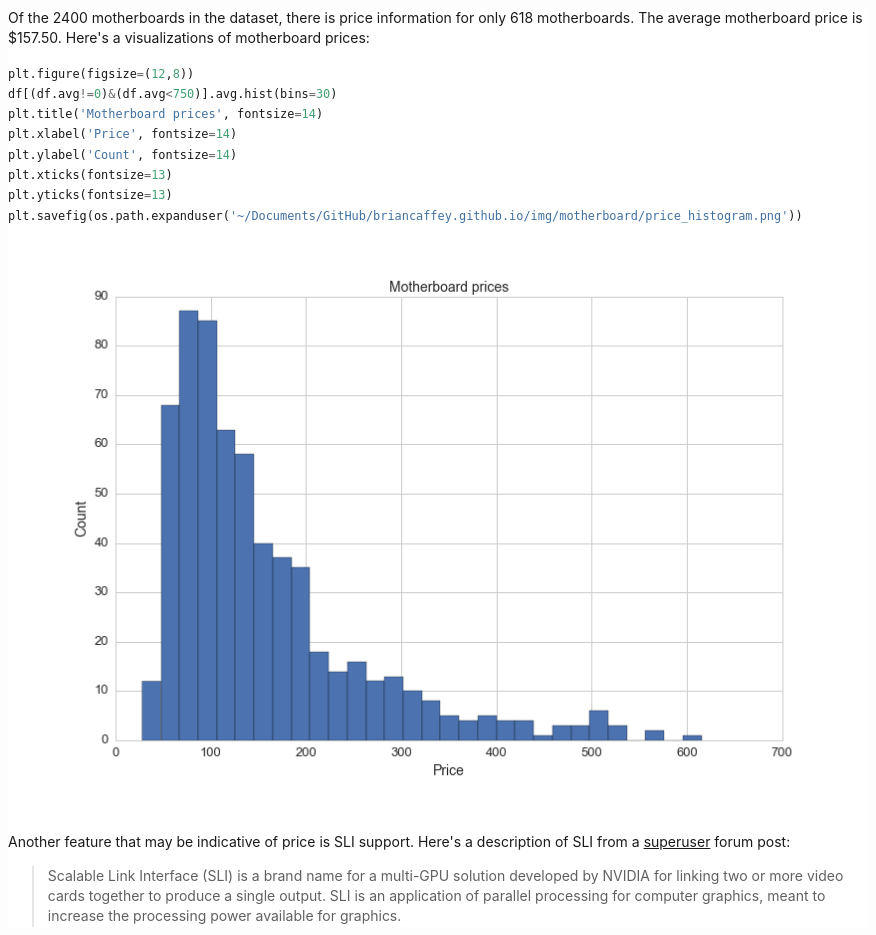 
Of the 2400 motherboards in the dataset, there is price information for only 618 motherboards. The average motherboard price is $157.50. Here's a visualizations of motherboard prices:

```python
plt.figure(figsize=(12,8))
df[(df.avg!=0)&(df.avg<750)].avg.hist(bins=30)
plt.title('Motherboard prices', fontsize=14)
plt.xlabel('Price', fontsize=14)
plt.ylabel('Count', fontsize=14)
plt.xticks(fontsize=13)
plt.yticks(fontsize=13)
plt.savefig(os.path.expanduser('~/Documents/GitHub/briancaffey.github.io/img/motherboard/price_histogram.png'))
```

![png](/img/motherboard/price_histogram.png)

Another feature that may be indicative of price is SLI support. Here's a description of SLI from a [superuser](http://superuser.com/questions/562631/what-does-sli-ready-mean-and-how-do-i-use-it) forum post:

> Scalable Link Interface (SLI) is a brand name for a multi-GPU solution developed by NVIDIA for linking two or more video cards together to produce a single output. SLI is an application of parallel processing for computer graphics, meant to increase the processing power available for graphics.
